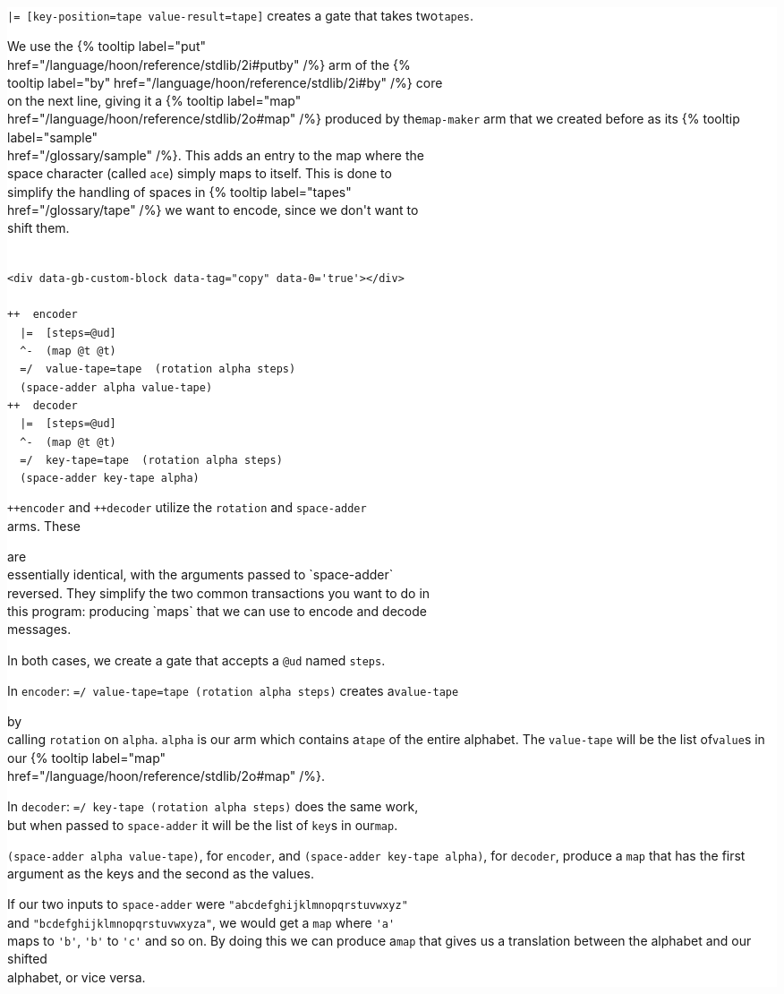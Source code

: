 `|= [key-position=tape value-result=tape]` creates a gate that takes two`tapes`.

We use the \{% tooltip label="put"\
href="/language/hoon/reference/stdlib/2i#putby" /%\} arm of the \{%\
tooltip label="by" href="/language/hoon/reference/stdlib/2i#by" /%\} core\
on the next line, giving it a \{% tooltip label="map"\
href="/language/hoon/reference/stdlib/2o#map" /%\} produced by the`map-maker` arm that we created before as its \{% tooltip label="sample"\
href="/glossary/sample" /%\}. This adds an entry to the map where the\
space character (called `ace`) simply maps to itself. This is done to\
simplify the handling of spaces in \{% tooltip label="tapes"\
href="/glossary/tape" /%\} we want to encode, since we don't want to\
shift them.

```hoon

<div data-gb-custom-block data-tag="copy" data-0='true'></div>

++  encoder
  |=  [steps=@ud]
  ^-  (map @t @t)
  =/  value-tape=tape  (rotation alpha steps)
  (space-adder alpha value-tape)
++  decoder
  |=  [steps=@ud]
  ^-  (map @t @t)
  =/  key-tape=tape  (rotation alpha steps)
  (space-adder key-tape alpha)
```

`++encoder` and `++decoder` utilize the `rotation` and `space-adder`\
arms. These

are\
essentially identical, with the arguments passed to \`space-adder\`\
reversed. They simplify the two common transactions you want to do in\
this program: producing \`maps\` that we can use to encode and decode\
messages.

In both cases, we create a gate that accepts a `@ud` named `steps`.

In `encoder`: `=/ value-tape=tape (rotation alpha steps)` creates a`value-tape`

by\
calling `rotation` on `alpha`. `alpha` is our arm which contains a`tape` of the entire alphabet. The `value-tape` will be the list of`value`s in our \{% tooltip label="map"\
href="/language/hoon/reference/stdlib/2o#map" /%\}.

In `decoder`: `=/ key-tape (rotation alpha steps)` does the same work,\
but when passed to `space-adder` it will be the list of `key`s in our`map`.

`(space-adder alpha value-tape)`, for `encoder`, and `(space-adder key-tape alpha)`, for `decoder`, produce a `map` that has the first\
argument as the keys and the second as the values.

If our two inputs to `space-adder` were `"abcdefghijklmnopqrstuvwxyz"`\
and `"bcdefghijklmnopqrstuvwxyza"`, we would get a `map` where `'a'`\
maps to `'b'`, `'b'` to `'c'` and so on. By doing this we can produce a`map` that gives us a translation between the alphabet and our shifted\
alphabet, or vice versa.
